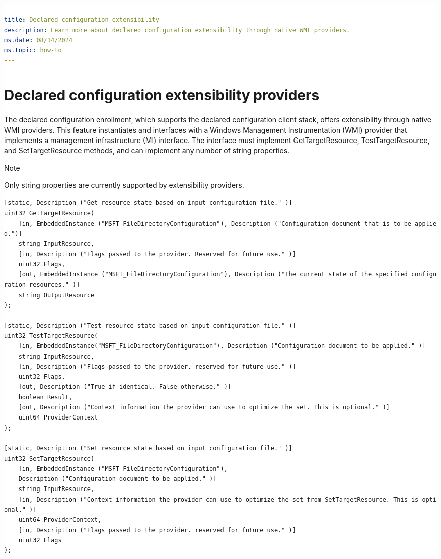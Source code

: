 ```yaml
---
title: Declared configuration extensibility
description: Learn more about declared configuration extensibility through native WMI providers.
ms.date: 08/14/2024
ms.topic: how-to
---
```


# Declared configuration extensibility providers

The declared configuration enrollment, which supports the declared configuration client stack, offers extensibility through native WMI providers. This feature instantiates and interfaces with a Windows Management Instrumentation (WMI) provider that implements a management infrastructure (MI) interface. The interface must implement GetTargetResource, TestTargetResource, and SetTargetResource methods, and can implement any number of string properties.

> [!NOTE]
> Only string properties are currently supported by extensibility providers.

```mof
[static, Description ("Get resource state based on input configuration file." )]
uint32 GetTargetResource(
    [in, EmbeddedInstance ("MSFT_FileDirectoryConfiguration"), Description ("Configuration document that is to be applied.")]
    string InputResource,
    [in, Description ("Flags passed to the provider. Reserved for future use." )]
    uint32 Flags,
    [out, EmbeddedInstance ("MSFT_FileDirectoryConfiguration"), Description ("The current state of the specified configuration resources." )]
    string OutputResource
);

[static, Description ("Test resource state based on input configuration file." )]
uint32 TestTargetResource(
    [in, EmbeddedInstance("MSFT_FileDirectoryConfiguration"), Description ("Configuration document to be applied." )]
    string InputResource,
    [in, Description ("Flags passed to the provider. reserved for future use." )]
    uint32 Flags,
    [out, Description ("True if identical. False otherwise." )]
    boolean Result,
    [out, Description ("Context information the provider can use to optimize the set. This is optional." )]
    uint64 ProviderContext
);

[static, Description ("Set resource state based on input configuration file." )]
uint32 SetTargetResource(
    [in, EmbeddedInstance ("MSFT_FileDirectoryConfiguration"),
    Description ("Configuration document to be applied." )]
    string InputResource,
    [in, Description ("Context information the provider can use to optimize the set from SetTargetResource. This is optional." )]
    uint64 ProviderContext,
    [in, Description ("Flags passed to the provider. reserved for future use." )]
    uint32 Flags
);
```
